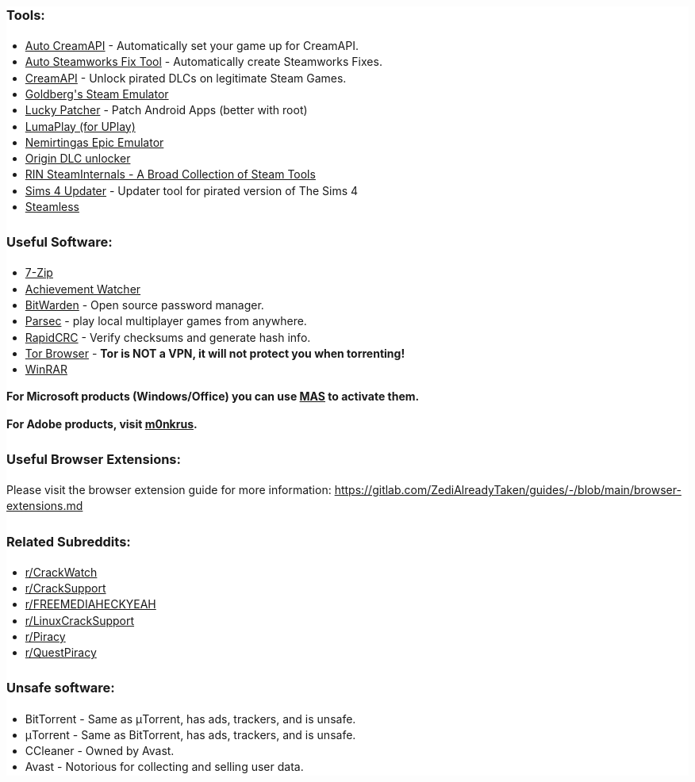### Tools:

- [Auto CreamAPI](https://cs.rin.ru/forum/viewtopic.php?p=2013521#p2013521) - Automatically set your game up for CreamAPI.
- [Auto Steamworks Fix Tool](https://cs.rin.ru/forum/viewtopic.php?f=29&t=97112) - Automatically create Steamworks Fixes.
- [CreamAPI](https://cs.rin.ru/forum/viewtopic.php?f=29&t=70576) - Unlock pirated DLCs on legitimate Steam Games.
- [Goldberg's Steam Emulator](https://gitlab.com/Mr_Goldberg/goldberg_emulator)
- [Lucky Patcher](https://www.luckypatchers.com/) - Patch Android Apps (better with root)
- [LumaPlay (for UPlay)](https://cs.rin.ru/forum/viewtopic.php?f=29&t=67197)
- [Nemirtingas Epic Emulator](https://cs.rin.ru/forum/viewtopic.php?f=29&t=105551)
- [Origin DLC unlocker](https://cs.rin.ru/forum/viewtopic.php?f=20&t=104412)
- [RIN SteamInternals - A Broad Collection of Steam Tools](https://cs.rin.ru/forum/viewtopic.php?f=10&t=65887)
- [Sims 4 Updater](https://cs.rin.ru/forum/viewtopic.php?f=29&t=102519) - Updater tool for pirated version of The Sims 4
- [Steamless](https://github.com/atom0s/Steamless/releases/tag/v3.0.0.12)

### Useful Software:

- [7-Zip](https://www.7-zip.org)
- [Achievement Watcher](https://github.com/xan105/Achievement-Watcher)
- [BitWarden](https://bitwarden.com) - Open source password manager.
- [Parsec](https://parsec.app) - play local multiplayer games from anywhere.
- [RapidCRC](https://www.ov2.eu/programs/rapidcrc-unicode) - Verify checksums and generate hash info.
- [Tor Browser](https://www.torproject.org/download) - **Tor is NOT a VPN, it will not protect you when torrenting!**
- [WinRAR](https://www.rarlab.com)

**For Microsoft products (Windows/Office) you can use [MAS](https://github.com/massgravel/Microsoft-Activation-Scripts/releases) to activate them.**

**For Adobe products, visit [m0nkrus](https://w14.monkrus.ws).**

### Useful Browser Extensions:

Please visit the browser extension guide for more information: <https://gitlab.com/ZediAlreadyTaken/guides/-/blob/main/browser-extensions.md>

### Related Subreddits:

- [r/CrackWatch](https://www.reddit.com/r/CrackWatch)
- [r/CrackSupport](https://www.reddit.com/r/CrackSupport)
- [r/FREEMEDIAHECKYEAH](https://www.reddit.com/r/FREEMEDIAHECKYEAH)
- [r/LinuxCrackSupport](https://www.reddit.com/r/LinuxCrackSupport)
- [r/Piracy](https://reddit.com/r/Piracy)
- [r/QuestPiracy](https://reddit.com/r/QuestPiracy)

### Unsafe software:

- BitTorrent - Same as μTorrent, has ads, trackers, and is unsafe.
- μTorrent - Same as BitTorrent, has ads, trackers, and is unsafe.
- CCleaner - Owned by Avast.
- Avast - Notorious for collecting and selling user data.
